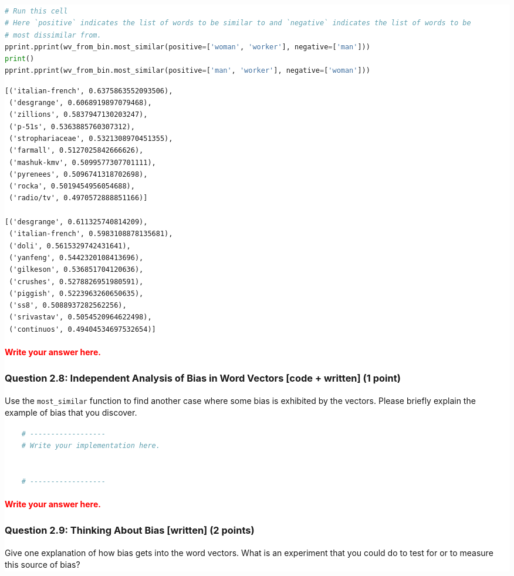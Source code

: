 ```python
# Run this cell
# Here `positive` indicates the list of words to be similar to and `negative` indicates the list of words to be
# most dissimilar from.
pprint.pprint(wv_from_bin.most_similar(positive=['woman', 'worker'], negative=['man']))
print()
pprint.pprint(wv_from_bin.most_similar(positive=['man', 'worker'], negative=['woman']))
```

    [('italian-french', 0.6375863552093506),
     ('desgrange', 0.6068919897079468),
     ('zillions', 0.5837947130203247),
     ('p-51s', 0.5363885760307312),
     ('strophariaceae', 0.5321308970451355),
     ('farmall', 0.5127025842666626),
     ('mashuk-kmv', 0.5099577307701111),
     ('pyrenees', 0.5096741318702698),
     ('rocka', 0.5019454956054688),
     ('radio/tv', 0.4970572888851166)]
    
    [('desgrange', 0.611325740814209),
     ('italian-french', 0.5983108878135681),
     ('doli', 0.5615329742431641),
     ('yanfeng', 0.5442320108413696),
     ('gilkeson', 0.536851704120636),
     ('crushes', 0.5278826951980591),
     ('piggish', 0.5223963260650635),
     ('ss8', 0.5088937282562256),
     ('srivastav', 0.5054520964622498),
     ('continuos', 0.49404534697532654)]
    

#### <font color="red">Write your answer here.</font>

### Question 2.8: Independent Analysis of Bias in Word Vectors [code + written]  (1 point)

Use the `most_similar` function to find another case where some bias is exhibited by the vectors. Please briefly explain the example of bias that you discover.


```python
    # ------------------
    # Write your implementation here.
    

    # ------------------
```

#### <font color="red">Write your answer here.</font>

### Question 2.9: Thinking About Bias [written] (2 points)

Give one explanation of how bias gets into the word vectors. What is an experiment that you could do to test for or to measure this source of bias?
